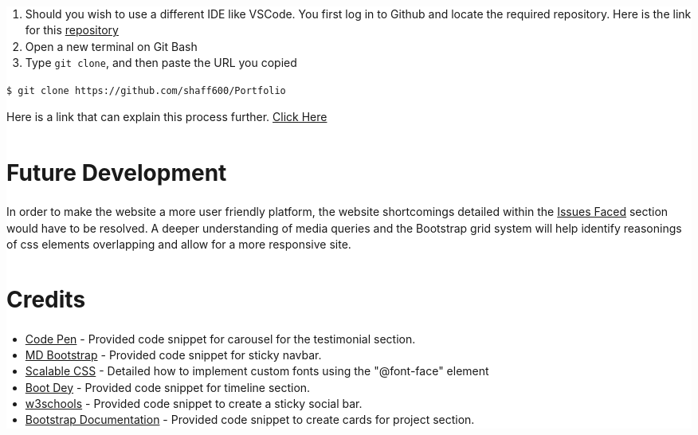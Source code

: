 1.  Should you wish to use a different IDE like VSCode. You first log in to Github and locate the required repository. Here is the link for this  [repository](https://github.com/shaff600/Portfolio)
2.  Open a new terminal on Git Bash
3.  Type  `git clone`, and then paste the URL you copied

```
$ git clone https://github.com/shaff600/Portfolio

```

Here is a link that can explain this process further.  [Click Here](https://help.github.com/en/github/creating-cloning-and-archiving-repositories/cloning-a-repository#cloning-a-repository-to-github-desktop)
# Future Development
In order to make the website a more user friendly platform, the website shortcomings detailed within the [Issues Faced](#issues-faced) section would have to be resolved. A deeper understanding of media queries and the Bootstrap grid system will help identify reasonings of css elements overlapping and allow for a more responsive site. 
# Credits
-  <a href="https://codepen.io/Washable/pen/Oxqjbq"> Code Pen</a>
			- Provided code snippet for carousel for the testimonial section.
-  <a href="https://mdbootstrap.com/snippets/jquery/ascensus/1727054#css-tab-view"> MD Bootstrap</a>
			- Provided code snippet for sticky navbar.
-  <a href="https://scalablecss.com/setup-custom-fonts-with-font-face/"> Scalable CSS</a>
			- Detailed how to implement custom fonts using the "@font-face" element
-  <a href="https://www.bootdey.com/snippets/view/bs4-my-experience-timeline#html"> Boot Dey</a>
			- Provided code snippet for timeline section.
-  <a href="https://www.w3schools.com/howto/howto_css_sticky_social_bar.asp"> w3schools</a>
			- Provided code snippet to create a sticky social bar.
-  <a href="https://getbootstrap.com/docs/4.0/components/card/"> Bootstrap Documentation</a>
			- Provided code snippet to create cards for project section.
			
			
 
